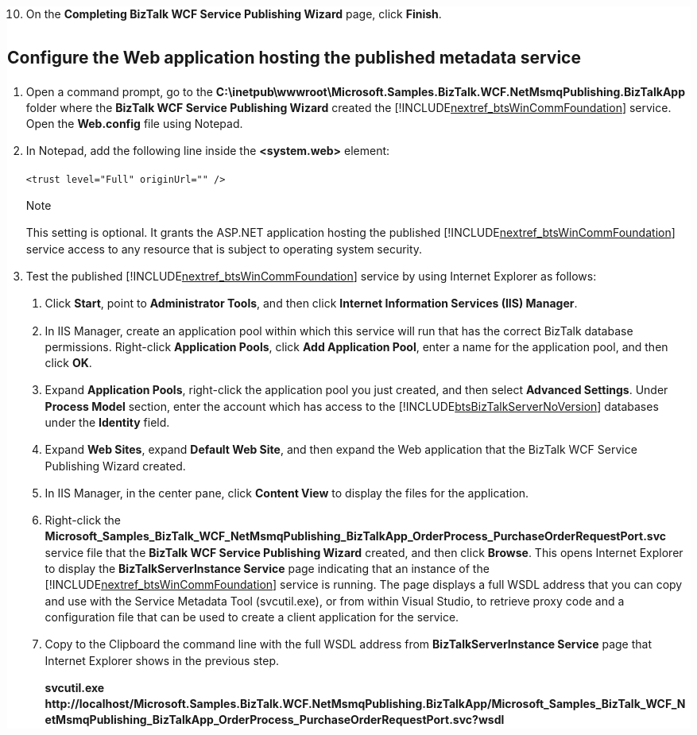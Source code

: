 10. On the **Completing BizTalk WCF Service Publishing Wizard** page, click **Finish**.

## Configure the Web application hosting the published metadata service

1. Open a command prompt, go to the **C:\inetpub\wwwroot\Microsoft.Samples.BizTalk.WCF.NetMsmqPublishing.BizTalkApp** folder where the **BizTalk WCF Service Publishing Wizard** created the [!INCLUDE[nextref_btsWinCommFoundation](../includes/nextref-btswincommfoundation-md.md)] service. Open the **Web.config** file using Notepad.

2. In Notepad, add the following line inside the **\<system.web\>** element:

   ```
   <trust level="Full" originUrl="" />
   ```

   > [!NOTE]
   >  This setting is optional. It grants the ASP.NET application hosting the published [!INCLUDE[nextref_btsWinCommFoundation](../includes/nextref-btswincommfoundation-md.md)] service access to any resource that is subject to operating system security.

3. Test the published [!INCLUDE[nextref_btsWinCommFoundation](../includes/nextref-btswincommfoundation-md.md)] service by using Internet Explorer as follows:

   1. Click **Start**, point to **Administrator Tools**, and then click **Internet Information Services (IIS) Manager**.

   2. In IIS Manager, create an application pool within which this service will run that has the correct BizTalk database permissions. Right-click **Application Pools**, click **Add Application Pool**, enter a name for the application pool, and then click **OK**.

   3. Expand **Application Pools**, right-click the application pool you just created, and then select **Advanced Settings**. Under **Process Model** section, enter the account which has access to the [!INCLUDE[btsBizTalkServerNoVersion](../includes/btsbiztalkservernoversion-md.md)] databases under the **Identity** field.

   4. Expand **Web Sites**, expand **Default Web Site**, and then expand the Web application that the BizTalk WCF Service Publishing Wizard created.

   5. In IIS Manager, in the center pane, click **Content View** to display the files for the application.

   6. Right-click the **Microsoft_Samples_BizTalk_WCF_NetMsmqPublishing_BizTalkApp_OrderProcess_PurchaseOrderRequestPort.svc** service file that the **BizTalk WCF Service Publishing Wizard** created, and then click **Browse**. This opens Internet Explorer to display the **BizTalkServerInstance Service** page indicating that an instance of the [!INCLUDE[nextref_btsWinCommFoundation](../includes/nextref-btswincommfoundation-md.md)] service is running. The page displays a full WSDL address that you can copy and use with the Service Metadata Tool (svcutil.exe), or from within Visual Studio, to retrieve proxy code and a configuration file that can be used to create a client application for the service.

   7. Copy to the Clipboard the command line with the full WSDL address from **BizTalkServerInstance Service** page that Internet Explorer shows in the previous step.

       **svcutil.exe http://localhost/Microsoft.Samples.BizTalk.WCF.NetMsmqPublishing.BizTalkApp/Microsoft_Samples_BizTalk_WCF_NetMsmqPublishing_BizTalkApp_OrderProcess_PurchaseOrderRequestPort.svc?wsdl**
